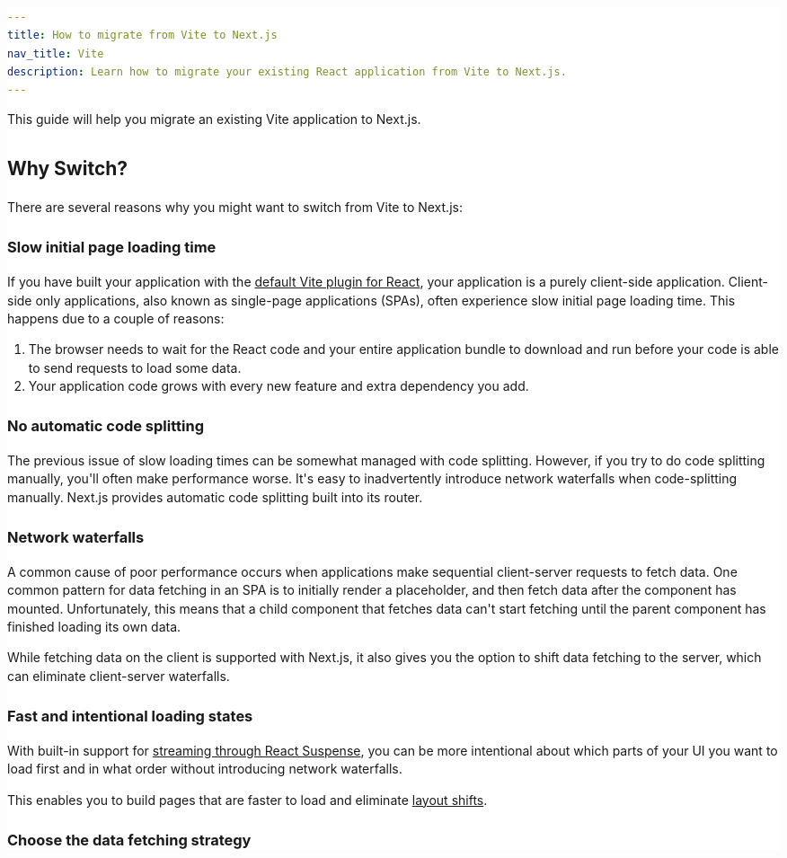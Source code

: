 ```yaml
---
title: How to migrate from Vite to Next.js
nav_title: Vite
description: Learn how to migrate your existing React application from Vite to Next.js.
---
```


This guide will help you migrate an existing Vite application to Next.js.

## Why Switch?

There are several reasons why you might want to switch from Vite to Next.js:

### Slow initial page loading time

If you have built your application with the [default Vite plugin for React](https://github.com/vitejs/vite-plugin-react/tree/main/packages/plugin-react), your application is a purely client-side application. Client-side only applications, also known as single-page applications (SPAs), often experience slow initial page loading time. This happens due to a couple of reasons:

1. The browser needs to wait for the React code and your entire application bundle to download and run before your code is able to send requests to load some data.
2. Your application code grows with every new feature and extra dependency you add.

### No automatic code splitting

The previous issue of slow loading times can be somewhat managed with code splitting. However, if you try to do code splitting manually, you'll often make performance worse. It's easy to inadvertently introduce network waterfalls when code-splitting manually. Next.js provides automatic code splitting built into its router.

### Network waterfalls

A common cause of poor performance occurs when applications make sequential client-server requests to fetch data. One common pattern for data fetching in an SPA is to initially render a placeholder, and then fetch data after the component has mounted. Unfortunately, this means that a child component that fetches data can't start fetching until the parent component has finished loading its own data.

While fetching data on the client is supported with Next.js, it also gives you the option to shift data fetching to the server, which can eliminate client-server waterfalls.

### Fast and intentional loading states

With built-in support for [streaming through React Suspense](/docs/app/getting-started/linking-and-navigating#streaming), you can be more intentional about which parts of your UI you want to load first and in what order without introducing network waterfalls.

This enables you to build pages that are faster to load and eliminate [layout shifts](https://vercel.com/blog/how-core-web-vitals-affect-seo).

### Choose the data fetching strategy
